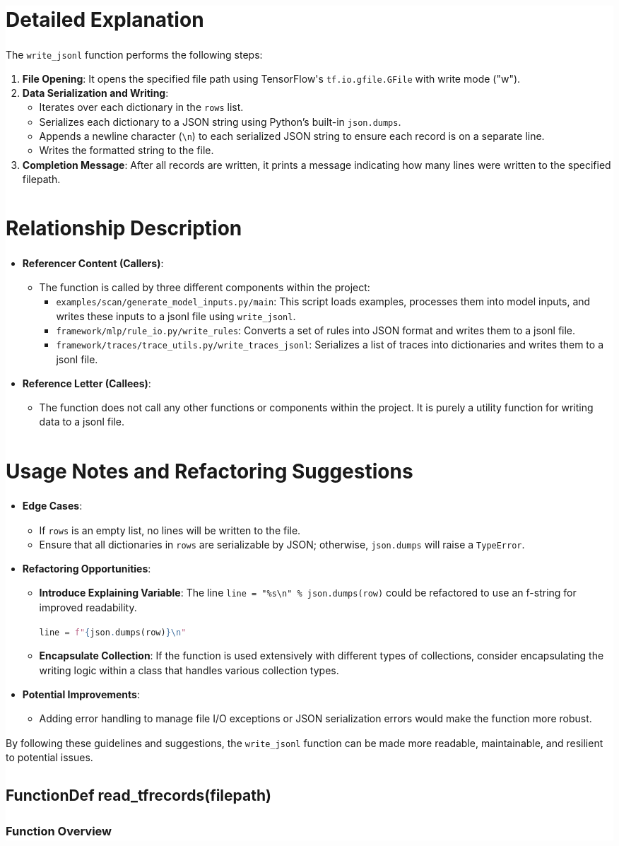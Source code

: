 # **Detailed Explanation**

The `write_jsonl` function performs the following steps:

1. **File Opening**: It opens the specified file path using TensorFlow's `tf.io.gfile.GFile` with write mode ("w").
2. **Data Serialization and Writing**:
   - Iterates over each dictionary in the `rows` list.
   - Serializes each dictionary to a JSON string using Python’s built-in `json.dumps`.
   - Appends a newline character (`\n`) to each serialized JSON string to ensure each record is on a separate line.
   - Writes the formatted string to the file.
3. **Completion Message**: After all records are written, it prints a message indicating how many lines were written to the specified filepath.

# **Relationship Description**

- **Referencer Content (Callers)**:
  - The function is called by three different components within the project:
    - `examples/scan/generate_model_inputs.py/main`: This script loads examples, processes them into model inputs, and writes these inputs to a jsonl file using `write_jsonl`.
    - `framework/mlp/rule_io.py/write_rules`: Converts a set of rules into JSON format and writes them to a jsonl file.
    - `framework/traces/trace_utils.py/write_traces_jsonl`: Serializes a list of traces into dictionaries and writes them to a jsonl file.

- **Reference Letter (Callees)**:
  - The function does not call any other functions or components within the project. It is purely a utility function for writing data to a jsonl file.

# **Usage Notes and Refactoring Suggestions**

- **Edge Cases**:
  - If `rows` is an empty list, no lines will be written to the file.
  - Ensure that all dictionaries in `rows` are serializable by JSON; otherwise, `json.dumps` will raise a `TypeError`.

- **Refactoring Opportunities**:
  - **Introduce Explaining Variable**: The line `line = "%s\n" % json.dumps(row)` could be refactored to use an f-string for improved readability.
    ```python
    line = f"{json.dumps(row)}\n"
    ```
  - **Encapsulate Collection**: If the function is used extensively with different types of collections, consider encapsulating the writing logic within a class that handles various collection types.
  
- **Potential Improvements**:
  - Adding error handling to manage file I/O exceptions or JSON serialization errors would make the function more robust.

By following these guidelines and suggestions, the `write_jsonl` function can be made more readable, maintainable, and resilient to potential issues.
## FunctionDef read_tfrecords(filepath)
### Function Overview
